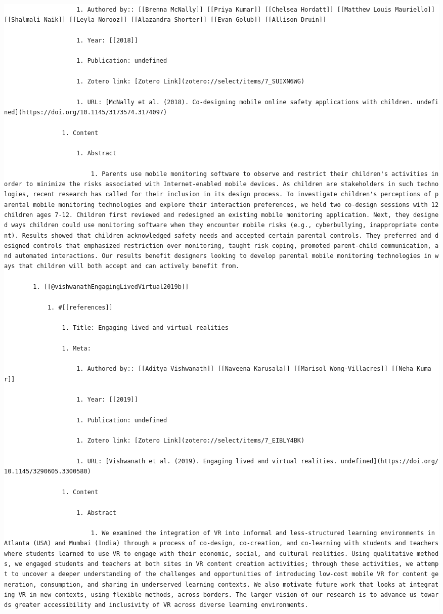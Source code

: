                         1. Authored by:: [[Brenna McNally]] [[Priya Kumar]] [[Chelsea Hordatt]] [[Matthew Louis Mauriello]] [[Shalmali Naik]] [[Leyla Norooz]] [[Alazandra Shorter]] [[Evan Golub]] [[Allison Druin]]

                        1. Year: [[2018]]

                        1. Publication: undefined

                        1. Zotero link: [Zotero Link](zotero://select/items/7_SUIXN6WG)

                        1. URL: [McNally et al. (2018). Co-designing mobile online safety applications with children. undefined](https://doi.org/10.1145/3173574.3174097)

                    1. Content

                        1. Abstract

                            1. Parents use mobile monitoring software to observe and restrict their children's activities in order to minimize the risks associated with Internet-enabled mobile devices. As children are stakeholders in such technologies, recent research has called for their inclusion in its design process. To investigate children's perceptions of parental mobile monitoring technologies and explore their interaction preferences, we held two co-design sessions with 12 children ages 7-12. Children first reviewed and redesigned an existing mobile monitoring application. Next, they designed ways children could use monitoring software when they encounter mobile risks (e.g., cyberbullying, inappropriate content). Results showed that children acknowledged safety needs and accepted certain parental controls. They preferred and designed controls that emphasized restriction over monitoring, taught risk coping, promoted parent-child communication, and automated interactions. Our results benefit designers looking to develop parental mobile monitoring technologies in ways that children will both accept and can actively benefit from.

            1. [[@vishwanathEngagingLivedVirtual2019b]]

                1. #[[references]]

                    1. Title: Engaging lived and virtual realities

                    1. Meta:

                        1. Authored by:: [[Aditya Vishwanath]] [[Naveena Karusala]] [[Marisol Wong-Villacres]] [[Neha Kumar]]

                        1. Year: [[2019]]

                        1. Publication: undefined

                        1. Zotero link: [Zotero Link](zotero://select/items/7_EIBLY4BK)

                        1. URL: [Vishwanath et al. (2019). Engaging lived and virtual realities. undefined](https://doi.org/10.1145/3290605.3300580)

                    1. Content

                        1. Abstract

                            1. We examined the integration of VR into informal and less-structured learning environments in Atlanta (USA) and Mumbai (India) through a process of co-design, co-creation, and co-learning with students and teachers where students learned to use VR to engage with their economic, social, and cultural realities. Using qualitative methods, we engaged students and teachers at both sites in VR content creation activities; through these activities, we attempt to uncover a deeper understanding of the challenges and opportunities of introducing low-cost mobile VR for content generation, consumption, and sharing in underserved learning contexts. We also motivate future work that looks at integrating VR in new contexts, using flexible methods, across borders. The larger vision of our research is to advance us towards greater accessibility and inclusivity of VR across diverse learning environments.
